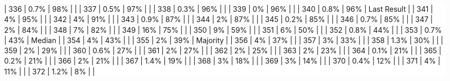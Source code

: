 | 336 | 0.7% | 98% |  |
| 337 | 0.5% | 97% |  |
| 338 | 0.3% | 96% |  |
| 339 | 0% | 96% |  |
| 340 | 0.8% | 96% | Last Result |
| 341 | 4% | 95% |  |
| 342 | 4% | 91% |  |
| 343 | 0.9% | 87% |  |
| 344 | 2% | 87% |  |
| 345 | 0.2% | 85% |  |
| 346 | 0.7% | 85% |  |
| 347 | 2% | 84% |  |
| 348 | 7% | 82% |  |
| 349 | 16% | 75% |  |
| 350 | 9% | 59% |  |
| 351 | 6% | 50% |  |
| 352 | 0.8% | 44% |  |
| 353 | 0.7% | 43% | Median |
| 354 | 4% | 43% |  |
| 355 | 2% | 39% | Majority |
| 356 | 4% | 37% |  |
| 357 | 3% | 33% |  |
| 358 | 1.3% | 30% |  |
| 359 | 2% | 29% |  |
| 360 | 0.6% | 27% |  |
| 361 | 2% | 27% |  |
| 362 | 2% | 25% |  |
| 363 | 2% | 23% |  |
| 364 | 0.1% | 21% |  |
| 365 | 0.2% | 21% |  |
| 366 | 2% | 21% |  |
| 367 | 1.4% | 19% |  |
| 368 | 3% | 18% |  |
| 369 | 3% | 14% |  |
| 370 | 0.4% | 12% |  |
| 371 | 4% | 11% |  |
| 372 | 1.2% | 8% |  |